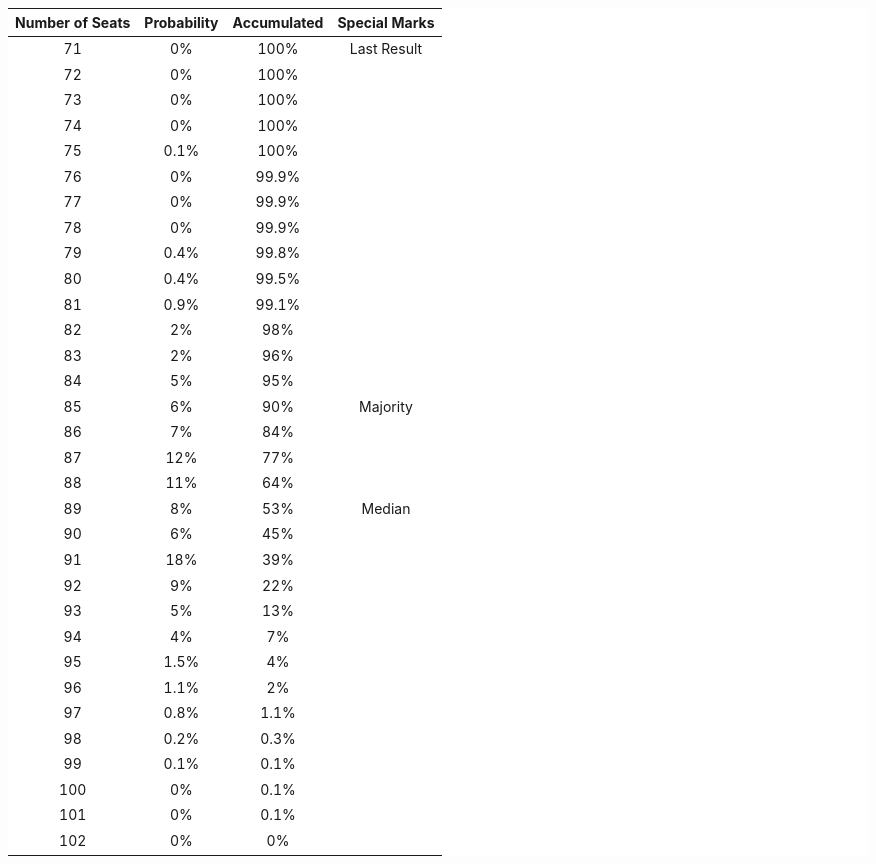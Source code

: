 | Number of Seats | Probability | Accumulated | Special Marks |
|:---------------:|:-----------:|:-----------:|:-------------:|
| 71 | 0% | 100% | Last Result |
| 72 | 0% | 100% |  |
| 73 | 0% | 100% |  |
| 74 | 0% | 100% |  |
| 75 | 0.1% | 100% |  |
| 76 | 0% | 99.9% |  |
| 77 | 0% | 99.9% |  |
| 78 | 0% | 99.9% |  |
| 79 | 0.4% | 99.8% |  |
| 80 | 0.4% | 99.5% |  |
| 81 | 0.9% | 99.1% |  |
| 82 | 2% | 98% |  |
| 83 | 2% | 96% |  |
| 84 | 5% | 95% |  |
| 85 | 6% | 90% | Majority |
| 86 | 7% | 84% |  |
| 87 | 12% | 77% |  |
| 88 | 11% | 64% |  |
| 89 | 8% | 53% | Median |
| 90 | 6% | 45% |  |
| 91 | 18% | 39% |  |
| 92 | 9% | 22% |  |
| 93 | 5% | 13% |  |
| 94 | 4% | 7% |  |
| 95 | 1.5% | 4% |  |
| 96 | 1.1% | 2% |  |
| 97 | 0.8% | 1.1% |  |
| 98 | 0.2% | 0.3% |  |
| 99 | 0.1% | 0.1% |  |
| 100 | 0% | 0.1% |  |
| 101 | 0% | 0.1% |  |
| 102 | 0% | 0% |  |
